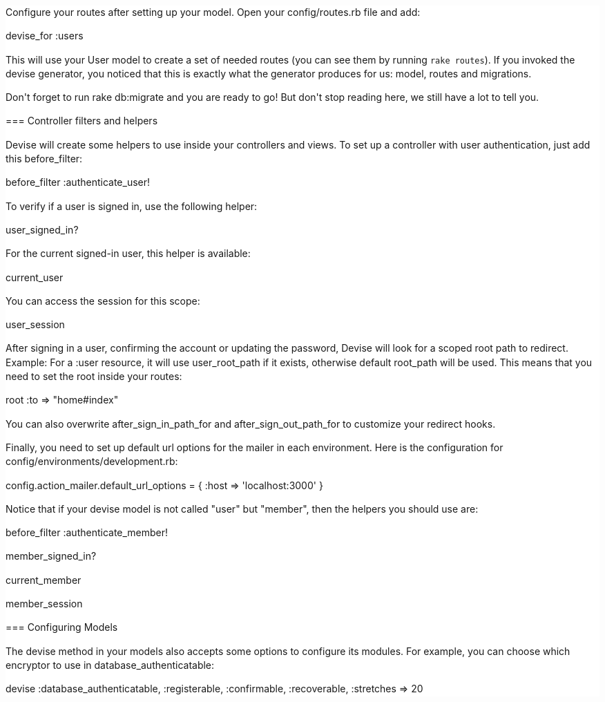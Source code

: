 Configure your routes after setting up your model. Open your config/routes.rb file and add:

  devise_for :users

This will use your User model to create a set of needed routes (you can see them by running `rake routes`). If you invoked the devise generator, you noticed that this is exactly what the generator produces for us: model, routes and migrations.

Don't forget to run rake db:migrate and you are ready to go! But don't stop reading here, we still have a lot to tell you.

=== Controller filters and helpers

Devise will create some helpers to use inside your controllers and views. To set up a controller with user authentication, just add this before_filter:

  before_filter :authenticate_user!

To verify if a user is signed in, use the following helper:

  user_signed_in?

For the current signed-in user, this helper is available:

  current_user

You can access the session for this scope:

  user_session

After signing in a user, confirming the account or updating the password, Devise will look for a scoped root path to redirect. Example: For a :user resource, it will use user_root_path if it exists, otherwise default root_path will be used. This means that you need to set the root inside your routes:

  root :to => "home#index"

You can also overwrite after_sign_in_path_for and after_sign_out_path_for to customize your redirect hooks.

Finally, you need to set up default url options for the mailer in each environment. Here is the configuration for config/environments/development.rb:

  config.action_mailer.default_url_options = { :host => 'localhost:3000' }

Notice that if your devise model is not called "user" but "member", then the helpers you should use are:

  before_filter :authenticate_member!

  member_signed_in?

  current_member

  member_session

=== Configuring Models

The devise method in your models also accepts some options to configure its modules. For example, you can choose which encryptor to use in database_authenticatable:

  devise :database_authenticatable, :registerable, :confirmable, :recoverable, :stretches => 20

